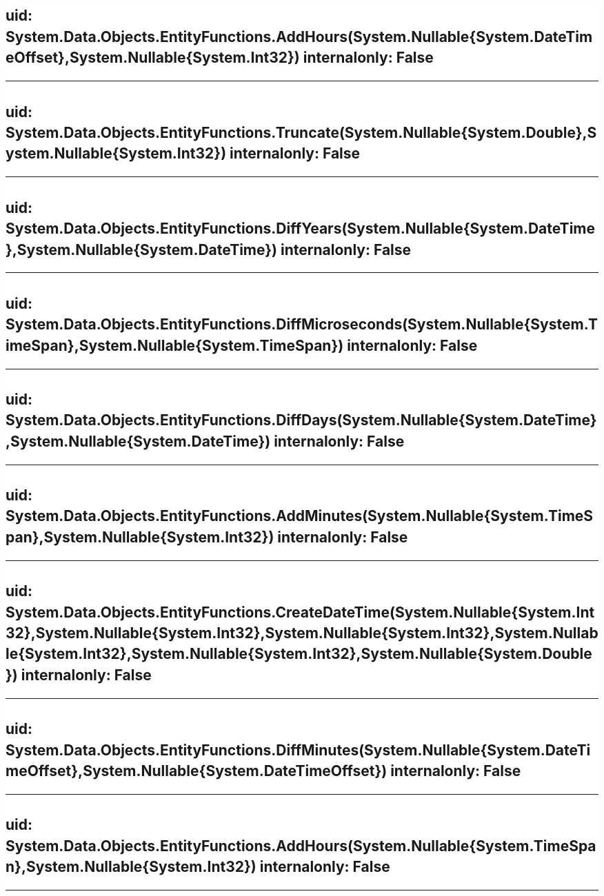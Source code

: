 uid: System.Data.Objects.EntityFunctions.AddHours(System.Nullable{System.DateTimeOffset},System.Nullable{System.Int32})
internalonly: False
---

---
uid: System.Data.Objects.EntityFunctions.Truncate(System.Nullable{System.Double},System.Nullable{System.Int32})
internalonly: False
---

---
uid: System.Data.Objects.EntityFunctions.DiffYears(System.Nullable{System.DateTime},System.Nullable{System.DateTime})
internalonly: False
---

---
uid: System.Data.Objects.EntityFunctions.DiffMicroseconds(System.Nullable{System.TimeSpan},System.Nullable{System.TimeSpan})
internalonly: False
---

---
uid: System.Data.Objects.EntityFunctions.DiffDays(System.Nullable{System.DateTime},System.Nullable{System.DateTime})
internalonly: False
---

---
uid: System.Data.Objects.EntityFunctions.AddMinutes(System.Nullable{System.TimeSpan},System.Nullable{System.Int32})
internalonly: False
---

---
uid: System.Data.Objects.EntityFunctions.CreateDateTime(System.Nullable{System.Int32},System.Nullable{System.Int32},System.Nullable{System.Int32},System.Nullable{System.Int32},System.Nullable{System.Int32},System.Nullable{System.Double})
internalonly: False
---

---
uid: System.Data.Objects.EntityFunctions.DiffMinutes(System.Nullable{System.DateTimeOffset},System.Nullable{System.DateTimeOffset})
internalonly: False
---

---
uid: System.Data.Objects.EntityFunctions.AddHours(System.Nullable{System.TimeSpan},System.Nullable{System.Int32})
internalonly: False
---

---